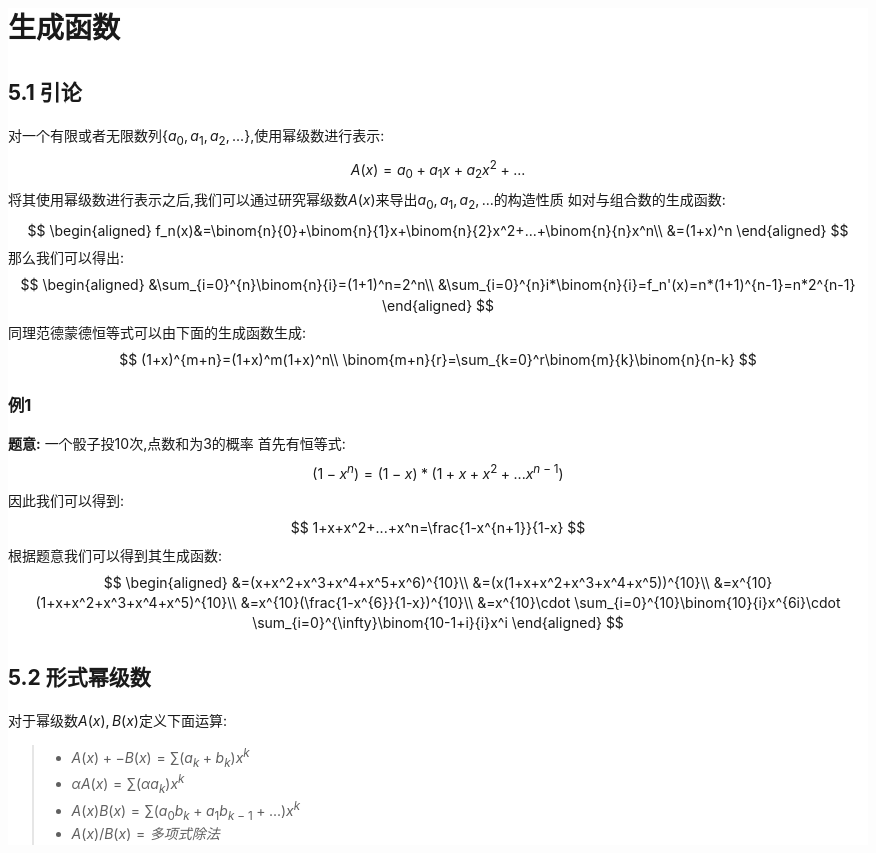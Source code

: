 # 生成函数
## 5.1 引论
对一个有限或者无限数列$\{a_0,a_1,a_2,...\}$,使用幂级数进行表示:
$$
A(x)=a_0+a_1x+a_2x^2+...
$$
将其使用幂级数进行表示之后,我们可以通过研究幂级数$A(x)$来导出${a_0,a_1,a_2,...}$的构造性质
如对与组合数的生成函数:
$$
\begin{aligned}
f_n(x)&=\binom{n}{0}+\binom{n}{1}x+\binom{n}{2}x^2+...+\binom{n}{n}x^n\\
&=(1+x)^n
\end{aligned}
$$
那么我们可以得出:
$$
\begin{aligned}
&\sum_{i=0}^{n}\binom{n}{i}=(1+1)^n=2^n\\
&\sum_{i=0}^{n}i*\binom{n}{i}=f_n'(x)=n*(1+1)^{n-1}=n*2^{n-1}
\end{aligned}
$$
同理范德蒙德恒等式可以由下面的生成函数生成:
$$
(1+x)^{m+n}=(1+x)^m(1+x)^n\\
\binom{m+n}{r}=\sum_{k=0}^r\binom{m}{k}\binom{n}{n-k}
$$

### 例1
**题意:** 一个骰子投10次,点数和为3的概率
首先有恒等式:
$$
(1-x^n)=(1-x)*(1+x+x^2+...x^{n-1})
$$
因此我们可以得到:
$$
1+x+x^2+...+x^n=\frac{1-x^{n+1}}{1-x}
$$
根据题意我们可以得到其生成函数:
$$
\begin{aligned}
&=(x+x^2+x^3+x^4+x^5+x^6)^{10}\\
&=(x(1+x+x^2+x^3+x^4+x^5))^{10}\\
&=x^{10}(1+x+x^2+x^3+x^4+x^5)^{10}\\
&=x^{10}(\frac{1-x^{6}}{1-x})^{10}\\
&=x^{10}\cdot \sum_{i=0}^{10}\binom{10}{i}x^{6i}\cdot \sum_{i=0}^{\infty}\binom{10-1+i}{i}x^i
\end{aligned}
$$

## 5.2 形式幂级数
对于幂级数$A(x),B(x)$定义下面运算:
>+ $A(x)+-B(x)=\sum(a_k+b_k)x^k$
>+ $\alpha A(x)=\sum{(\alpha a_k)x^k}$
>+ $A(x)B(x)=\sum{(a_0b_k+a_1b_{k-1}+...)x^k}$
>+ $A(x)/B(x)=多项式除法$
